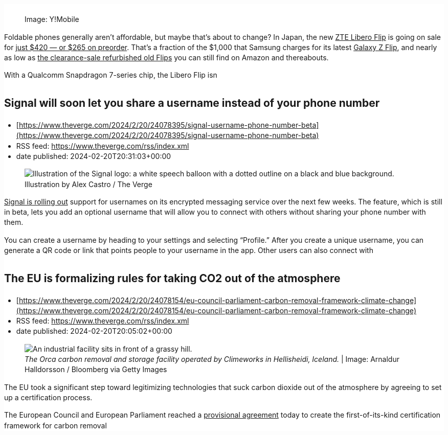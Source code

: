 <figure>
      <img alt="" src="https://cdn.vox-cdn.com/thumbor/i6j_nq7bEDRy6eAbOKOFXzqYAvk=/0x0:1455x970/1310x873/cdn.vox-cdn.com/uploads/chorus_image/image/73152577/libero_flip_ad.0.jpg" />
        <figcaption>Image: Y!Mobile</figcaption>
    </figure>

  <p id="AzwkvK">Foldable phones generally aren’t affordable, but maybe that’s about to change? In Japan, the new <a href="https://www.ztedevices.com/jp/product/libero-flip/">ZTE Libero Flip</a> is going on sale for <a href="https://www.ymobile.jp/lineup/libero_flip/">just $420 — or $265 on preorder</a>. That’s a fraction of the $1,000 that Samsung charges for its latest <a href="https://www.theverge.com/23820202/samsung-galaxy-z-flip-5-review-screen-battery-camera-hinge">Galaxy Z Flip</a>, and nearly as low as <a href="https://www.theverge.com/e/23697811">the clearance-sale refurbished old Flips</a> you can still find on Amazon and thereabouts.</p>
<p id="pVM3ug">With a Qualcomm Snapdragon 7-series chip, the Libero Flip isn

## Signal will soon let you share a username instead of your phone number
 - [https://www.theverge.com/2024/2/20/24078395/signal-username-phone-number-beta](https://www.theverge.com/2024/2/20/24078395/signal-username-phone-number-beta)
 - RSS feed: https://www.theverge.com/rss/index.xml
 - date published: 2024-02-20T20:31:03+00:00

<figure>
      <img alt="Illustration of the Signal logo: a white speech balloon with a dotted outline on a black and blue background." src="https://cdn.vox-cdn.com/thumbor/XKZ9NmXWEy7NAA61Q5d9HbI5UgI=/0x0:2040x1360/1310x873/cdn.vox-cdn.com/uploads/chorus_image/image/73152544/acastro_STK459.0.jpg" />
        <figcaption>Illustration by Alex Castro / The Verge</figcaption>
    </figure>

  <p id="4L96YS"><a href="https://signal.org/blog/phone-number-privacy-usernames/">Signal is rolling out</a> support for usernames on its encrypted messaging service over the next few weeks. The feature, which is still in beta, lets you add an optional username that will allow you to connect with others without sharing your phone number with them.</p>
<p id="moE652">You can create a username by heading to your settings and selecting “Profile.” After you create a unique username, you can generate a QR code or link that points people to your username in the app. Other users can also connect with

## The EU is formalizing rules for taking CO2 out of the atmosphere
 - [https://www.theverge.com/2024/2/20/24078154/eu-council-parliament-carbon-removal-framework-climate-change](https://www.theverge.com/2024/2/20/24078154/eu-council-parliament-carbon-removal-framework-climate-change)
 - RSS feed: https://www.theverge.com/rss/index.xml
 - date published: 2024-02-20T20:05:02+00:00

<figure>
      <img alt="An industrial facility sits in front of a grassy hill." src="https://cdn.vox-cdn.com/thumbor/Y-2kBB2qMT2A_uHptmrPOLRaDnA=/0x0:4000x2667/1310x873/cdn.vox-cdn.com/uploads/chorus_image/image/73152506/1235138598.0.jpg" />
        <figcaption><em>The Orca carbon removal and storage facility operated by Climeworks in Hellisheidi, Iceland. </em> | Image: Arnaldur Halldorsson / Bloomberg via Getty Images</figcaption>
    </figure>

  <p id="ZG9kJr">The EU took a significant step toward legitimizing technologies that suck carbon dioxide out of the atmosphere by agreeing to set up a certification process.</p>
<p id="bBRzct">The European Council and European Parliament reached a <a href="https://www.consilium.europa.eu/en/press/press-releases/2024/02/20/climate-action-council-and-parliament-agree-to-establish-an-eu-carbon-removals-certification-framework/">provisional agreement</a> today to create the first-of-its-kind certification framework for carbon removal 
